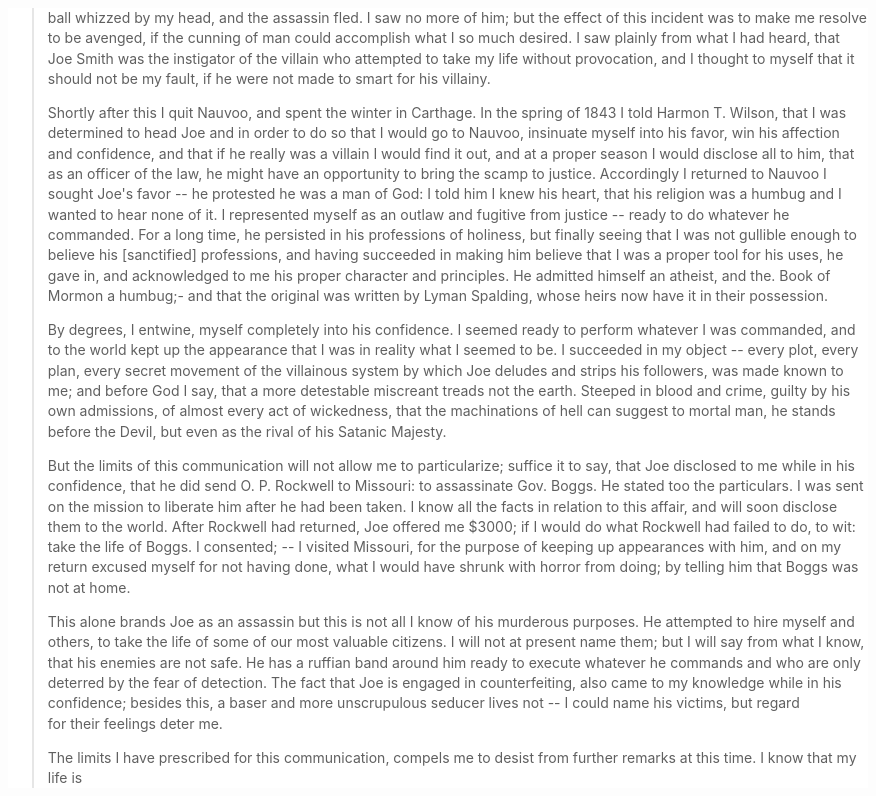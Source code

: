 > ball whizzed by my head, and the assassin fled. I saw no more of him;
> but the effect of this incident was to make me resolve to be avenged,
> if the cunning of man could accomplish what I so much desired. I saw
> plainly from what I had heard, that Joe Smith was the instigator of
> the villain who attempted to take my life without provocation, and I
> thought to myself that it should not be my fault, if he were not made
> to smart for his villainy.  
>   
> Shortly after this I quit Nauvoo, and spent the winter in Carthage. In
> the spring of 1843 I told Harmon T. Wilson, that I was determined to
> head Joe and in order to do so that I would go to Nauvoo, insinuate
> myself into his favor, win his affection and confidence, and that if
> he really was a villain I would find it out, and at a proper season I
> would disclose all to him, that as an officer of the law, he might
> have an opportunity to bring the scamp to justice. Accordingly I
> returned to Nauvoo I sought Joe's favor -- he protested he was a man
> of God: I told him I knew his heart, that his religion was a humbug
> and I wanted to hear none of it. I represented myself as an outlaw and
> fugitive from justice -- ready to do whatever he commanded. For a long
> time, he persisted in his professions of holiness, but finally seeing
> that I was not gullible enough to believe his \[sanctified\]
> professions, and having succeeded in making him believe that I was a
> proper tool for his uses, he gave in, and acknowledged to me his
> proper character and principles. He admitted himself an atheist, and
> the. Book of Mormon a humbug;- and that the original was written by
> Lyman Spalding, whose heirs now have it in their possession.  
>   
> By degrees, I entwine, myself completely into his confidence. I seemed
> ready to perform whatever I was commanded, and to the world kept up
> the appearance that I was in reality what I seemed to be. I succeeded
> in my object -- every plot, every plan, every secret movement of the
> villainous system by which Joe deludes and strips his followers, was
> made known to me; and before God I say, that a more detestable
> miscreant treads not the earth. Steeped in blood and crime, guilty by
> his own admissions, of almost every act of wickedness, that the
> machinations of hell can suggest to mortal man, he stands before the
> Devil, but even as the rival of his Satanic Majesty.  
>   
> But the limits of this communication will not allow me to
> particularize; suffice it to say, that Joe disclosed to me while in
> his confidence, that he did send O. P. Rockwell to Missouri: to
> assassinate Gov. Boggs. He stated too the particulars. I was sent on
> the mission to liberate him after he had been taken. I know all the
> facts in relation to this affair, and will soon disclose them to the
> world. After Rockwell had returned, Joe offered me $3000; if I would
> do what Rockwell had failed to do, to wit: take the life of Boggs. I
> consented; -- I visited Missouri, for the purpose of keeping up
> appearances with him, and on my return excused myself for not having
> done, what I would have shrunk with horror from doing; by telling him
> that Boggs was not at home.  
>   
> This alone brands Joe as an assassin but this is not all I know of his
> murderous purposes. He attempted to hire myself and others, to take
> the life of some of our most valuable citizens. I will not at present
> name them; but I will say from what I know, that his enemies are not
> safe. He has a ruffian band around him ready to execute whatever he
> commands and who are only deterred by the fear of detection. The fact
> that Joe is engaged in counterfeiting, also came to my knowledge while
> in his confidence; besides this, a baser and more unscrupulous seducer
> lives not -- I could name his victims, but regard for their feelings
> deter me.  
>   
> The limits I have prescribed for this communication, compels me to
> desist from further remarks at this time. I know that my life is